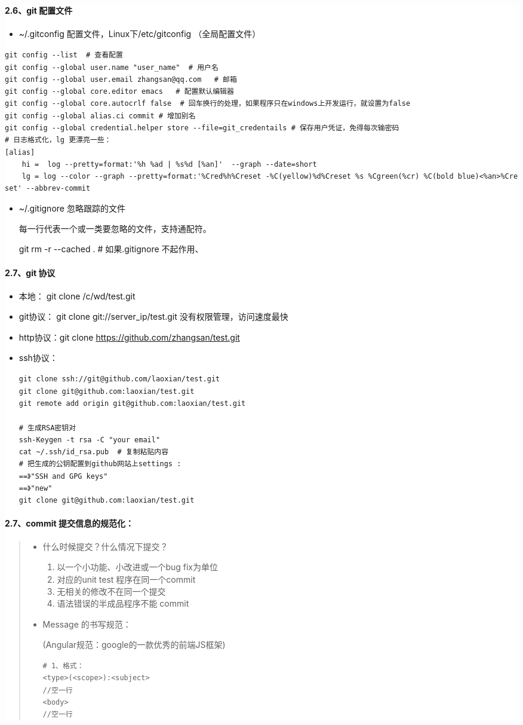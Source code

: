   

#### 2.6、git  配置文件

* ~/.gitconfig  配置文件，Linux下/etc/gitconfig （全局配置文件）

```shell
git config --list  # 查看配置
git config --global user.name "user_name"  # 用户名
git config --global user.email zhangsan@qq.com   # 邮箱
git config --global core.editor emacs   # 配置默认编辑器
git config --global core.autocrlf false  # 回车换行的处理，如果程序只在windows上开发运行，就设置为false
git config --global alias.ci commit # 增加别名
git config --global credential.helper store --file=git_credentails # 保存用户凭证，免得每次输密码
# 日志格式化，lg 更漂亮一些：
[alias]
	hi =  log --pretty=format:'%h %ad | %s%d [%an]'  --graph --date=short
    lg = log --color --graph --pretty=format:'%Cred%h%Creset -%C(yellow)%d%Creset %s %Cgreen(%cr) %C(bold blue)<%an>%Creset' --abbrev-commit
```

* ~/.gitignore  忽略跟踪的文件

   每一行代表一个或一类要忽略的文件，支持通配符。

   git rm -r --cached .     #  如果.gitignore 不起作用、

#### 2.7、git 协议

* 本地：  git  clone  /c/wd/test.git

* git协议： git clone git://server_ip/test.git    没有权限管理，访问速度最快

* http协议：git clone https://github.com/zhangsan/test.git

* ssh协议：

  ```shell
  git clone ssh://git@github.com/laoxian/test.git
  git clone git@github.com:laoxian/test.git
  git remote add origin git@github.com:laoxian/test.git
  
  # 生成RSA密钥对
  ssh-Keygen -t rsa -C "your email"
  cat ~/.ssh/id_rsa.pub  # 复制粘贴内容
  # 把生成的公钥配置到github网站上settings :
  ==》"SSH and GPG keys"
  ==》"new"
  git clone git@github.com:laoxian/test.git   
  ```

#### 2.7、commit 提交信息的规范化：

> * 什么时候提交？什么情况下提交？
>
>   1. 以一个小功能、小改进或一个bug fix为单位
>   2. 对应的unit test 程序在同一个commit
>   3. 无相关的修改不在同一个提交
>   4. 语法错误的半成品程序不能 commit
>
> * Message 的书写规范：
>
>      (Angular规范：google的一款优秀的前端JS框架)
>
>   ```shell
>   # 1、格式：
>   <type>(<scope>):<subject>
>   //空一行
>   <body>
>   //空一行